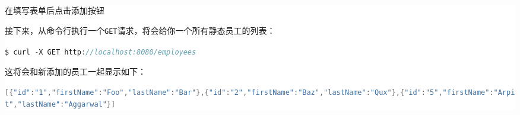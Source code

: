在填写表单后点击添加按钮

接下来，从命令行执行一个`GET`请求，将会给你一个所有静态员工的列表：

```go
$ curl -X GET http://localhost:8080/employees
```

这将会和新添加的员工一起显示如下：

```go
[{"id":"1","firstName":"Foo","lastName":"Bar"},{"id":"2","firstName":"Baz","lastName":"Qux"},{"id":"5","firstName":"Arpit","lastName":"Aggarwal"}]
```
